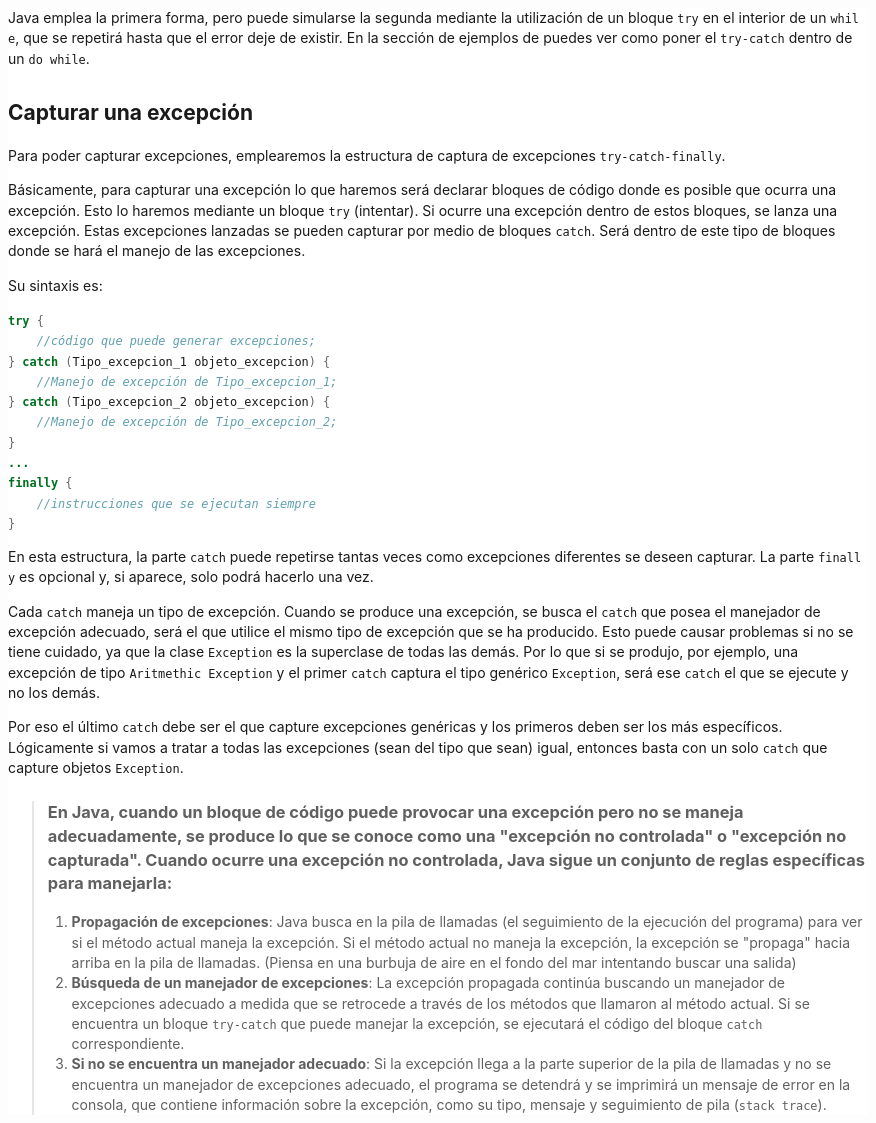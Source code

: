Java emplea la primera forma, pero puede simularse la segunda mediante la utilización de un bloque `try` en el interior de un `while`, que se repetirá hasta que el error deje de existir. En la sección de ejemplos de puedes ver como poner el `try-catch` dentro de un `do while`.

## Capturar una excepción

Para poder capturar excepciones, emplearemos la estructura de captura de excepciones `try‐catch‐finally`.

Básicamente, para capturar una excepción lo que haremos será declarar bloques de código donde es posible que ocurra una excepción. Esto lo haremos mediante un bloque `try` (intentar). Si ocurre una excepción dentro de estos bloques, se lanza una excepción. Estas excepciones lanzadas se pueden capturar por medio de bloques `catch`. Será dentro de este tipo de bloques donde se hará el manejo de las excepciones.

Su sintaxis es:

```java
try {
	//código que puede generar excepciones;
} catch (Tipo_excepcion_1 objeto_excepcion) {
	//Manejo de excepción de Tipo_excepcion_1;
} catch (Tipo_excepcion_2 objeto_excepcion) {
	//Manejo de excepción de Tipo_excepcion_2;
}
...
finally {
	//instrucciones que se ejecutan siempre
}
```

En esta estructura, la parte `catch` puede repetirse tantas veces como excepciones diferentes se deseen capturar. La parte `finally` es opcional y, si aparece, solo podrá hacerlo una vez.

Cada `catch` maneja un tipo de excepción. Cuando se produce una excepción, se busca el `catch` que posea el manejador de excepción adecuado, será el que utilice el mismo tipo de excepción que se ha producido. Esto puede causar problemas si no se tiene cuidado, ya que la clase `Exception` es la superclase de todas las demás. Por lo que si se produjo, por ejemplo, una excepción de tipo `Aritmethic Exception` y el primer `catch` captura el tipo genérico `Exception`, será ese `catch` el que se ejecute y no los demás.

Por eso el último `catch` debe ser el que capture excepciones genéricas y los primeros deben ser los más específicos. Lógicamente si vamos a tratar a todas las excepciones (sean del tipo que sean) igual, entonces basta con un solo `catch` que capture objetos `Exception`.

> ### En Java, cuando un bloque de código puede provocar una excepción pero no se maneja adecuadamente, se produce lo que se conoce como una "excepción no controlada" o "excepción no capturada". Cuando ocurre una excepción no controlada,  Java sigue un conjunto de reglas específicas para manejarla:
>
> 1. **Propagación de excepciones**: Java busca en la pila de llamadas (el seguimiento de la ejecución del programa) para ver si el método actual maneja la excepción. Si el método actual no maneja la excepción, la excepción se "propaga" hacia arriba en la pila de llamadas. (Piensa en una burbuja de aire en el fondo del mar intentando buscar una salida)
> 2. **Búsqueda de un manejador de excepciones**: La excepción propagada continúa buscando un manejador de excepciones adecuado a medida que se retrocede a través de los métodos que llamaron al método actual. Si se encuentra un bloque `try-catch` que puede manejar la excepción, se ejecutará el código del bloque `catch` correspondiente.
> 3. **Si no se encuentra un manejador adecuado**: Si la excepción llega a la parte superior de la pila de llamadas y no se encuentra un manejador de excepciones adecuado, el programa se detendrá y se imprimirá un mensaje de error en la consola, que contiene información sobre la excepción, como su tipo, mensaje y seguimiento de pila (`stack trace`).
